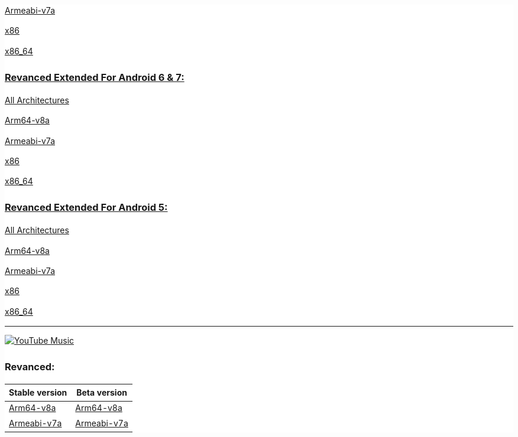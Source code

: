 [Armeabi-v7a](https://github.com/tarqall/Revanced-And-Revanced-Extended-Non-Root/releases/download/all/youtube-armeabi-v7a-revanced-extended.apk)

[x86](https://github.com/tarqall/Revanced-And-Revanced-Extended-Non-Root/releases/download/all/youtube-x86-revanced-extended.apk)

[x86_64](https://github.com/tarqall/Revanced-And-Revanced-Extended-Non-Root/releases/download/all/youtube-x86_64-revanced-extended.apk)

### [Revanced Extended For Android 6 & 7:](https://github.com/kitadai31/revanced-patches-android6-7/tree/revanced-extended)

[All Architectures](https://github.com/tarqall/Revanced-And-Revanced-Extended-Non-Root/releases/download/all/youtube-revanced-extended-android-6-7.apk)

[Arm64-v8a](https://github.com/tarqall/Revanced-And-Revanced-Extended-Non-Root/releases/download/all/youtube-arm64-v8a-revanced-extended-android-6-7.apk)

[Armeabi-v7a](https://github.com/tarqall/Revanced-And-Revanced-Extended-Non-Root/releases/download/all/youtube-armeabi-v7a-revanced-extended-android-6-7.apk)

[x86](https://github.com/tarqall/Revanced-And-Revanced-Extended-Non-Root/releases/download/all/youtube-x86-revanced-extended-android-6-7.apk)

[x86_64](https://github.com/tarqall/Revanced-And-Revanced-Extended-Non-Root/releases/download/all/youtube-x86_64-revanced-extended-android-6-7.apk)


### [Revanced Extended For Android 5:](https://github.com/d4n3436/revanced-patches-android5)

[All Architectures](https://github.com/tarqall/Revanced-And-Revanced-Extended-Non-Root/releases/download/all/youtube-revanced-extended-android-5.apk)

[Arm64-v8a](https://github.com/tarqall/Revanced-And-Revanced-Extended-Non-Root/releases/download/all/youtube-arm64-v8a-revanced-extended-android-5.apk)

[Armeabi-v7a](https://github.com/tarqall/Revanced-And-Revanced-Extended-Non-Root/releases/download/all/youtube-armeabi-v7a-revanced-extended-android-5.apk)

[x86](https://github.com/tarqall/Revanced-And-Revanced-Extended-Non-Root/releases/download/all/youtube-x86-revanced-extended-android-5.apk)

[x86_64](https://github.com/tarqall/Revanced-And-Revanced-Extended-Non-Root/releases/download/all/youtube-x86_64-revanced-extended-android-5.apk)

---

[![YouTube Music](https://img.shields.io/badge/YouTube_Music-FF0000?style=for-the-badge&logo=youtube-music&logoColor=white)](https://play.google.com/store/apps/details?id=com.google.android.apps.youtube.music)

### Revanced:

| Stable version                                                                                                                                   | Beta version                                                                                                                                          |
| ------------------------------------------------------------------------------------------------------------------------------------------------ | ----------------------------------------------------------------------------------------------------------------------------------------------------- |
| [Arm64-v8a](https://github.com/tarqall/Revanced-And-Revanced-Extended-Non-Root/releases/download/all/youtube-music-arm64-v8a-revanced.apk)     | [Arm64-v8a](https://github.com/tarqall/Revanced-And-Revanced-Extended-Non-Root/releases/download/all/youtube-music-beta-arm64-v8a-revanced.apk)     |
| [Armeabi-v7a](https://github.com/tarqall/Revanced-And-Revanced-Extended-Non-Root/releases/download/all/youtube-music-armeabi-v7a-revanced.apk) | [Armeabi-v7a](https://github.com/tarqall/Revanced-And-Revanced-Extended-Non-Root/releases/download/all/youtube-music-beta-armeabi-v7a-revanced.apk) |
